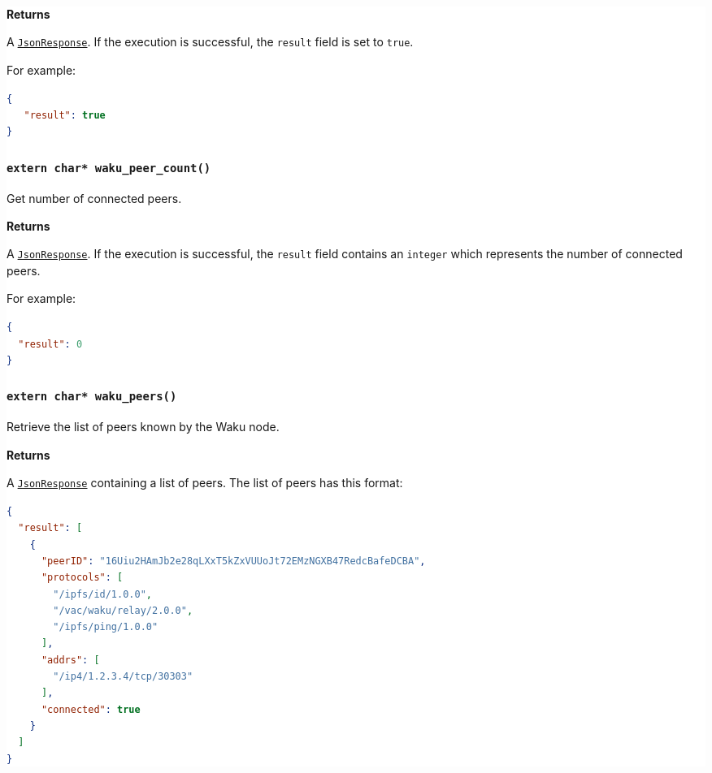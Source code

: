 **Returns**

A [`JsonResponse`](#jsonresponse-type).
If the execution is successful, the `result` field is set to `true`.

For example:

```json
{
   "result": true
}
```

### `extern char* waku_peer_count()`

Get number of connected peers.

**Returns**

A [`JsonResponse`](#jsonresponse-type).
If the execution is successful, the `result` field contains an `integer` which represents the number of connected peers.

For example:

```json
{
  "result": 0
}
```

### `extern char* waku_peers()`

Retrieve the list of peers known by the Waku node.

**Returns**

A [`JsonResponse`](#jsonresponse-type) containing a list of peers.
The list of peers has this format:

```json
{
  "result": [
    {
      "peerID": "16Uiu2HAmJb2e28qLXxT5kZxVUUoJt72EMzNGXB47RedcBafeDCBA",
      "protocols": [
        "/ipfs/id/1.0.0",
        "/vac/waku/relay/2.0.0",
        "/ipfs/ping/1.0.0"
      ],
      "addrs": [
        "/ip4/1.2.3.4/tcp/30303"
      ],
      "connected": true
    }
  ]
}
```
